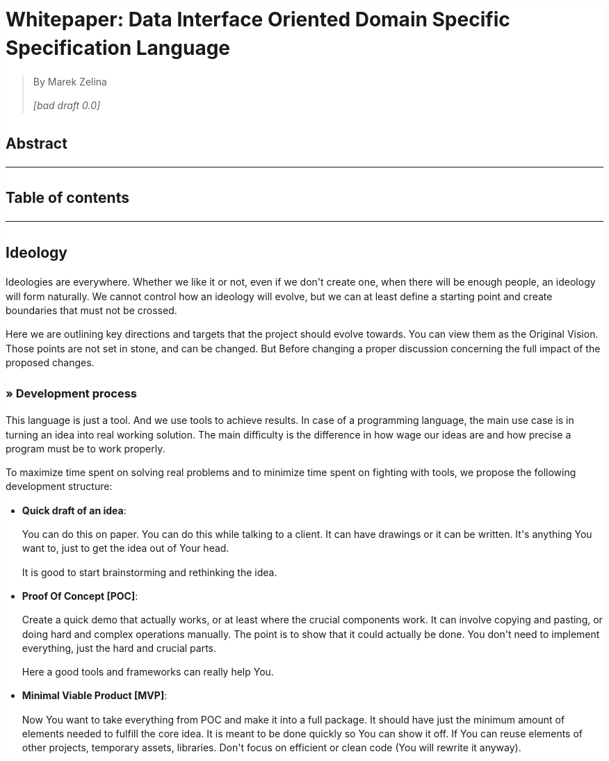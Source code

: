 # Whitepaper: **Data Interface Oriented Domain Specific Specification Language**
> By Marek Zelina
>
> *[bad draft 0.0]*

## Abstract


---

## Table of contents


---

## Ideology

Ideologies are everywhere. Whether we like it or not, even if we don't create one, when there will be enough people, an ideology will form naturally. We cannot control how an ideology will evolve, but we can at least define a starting point and create boundaries that must not be crossed.

Here we are outlining key directions and targets that the project should evolve towards. You can view them as the Original Vision. Those points are not set in stone, and can be changed. But Before changing a proper discussion concerning the full impact of the proposed changes.

### » Development process

This language is just a tool. And we use tools to achieve results. In case of a programming language, the main use case is in turning an idea into real working solution. The main difficulty is the difference in how wage our ideas are and how precise a program must be to work properly.

To maximize time spent on solving real problems and to minimize time spent on fighting with tools, we propose the following development structure:

- **Quick draft of an idea**:

  You can do this on paper. You can do this while talking to a client. It can have drawings or it can be written. It's anything You want to, just to get the idea out of Your head.

  It is good to start brainstorming and rethinking the idea.

- **Proof Of Concept [POC]**:

  Create a quick demo that actually works, or at least where the crucial components work. It can involve  copying and pasting, or doing hard and complex operations manually. The point is to show that it could actually be done. You don't need to implement everything, just the hard and crucial parts.

  Here a good tools and frameworks can really help You.

- **Minimal Viable Product [MVP]**:

  Now You want to take everything from POC and make it into a full package. It should have just the minimum amount of elements needed to fulfill the core idea. It is meant to be done quickly so You can show it off. If You can reuse elements of other projects, temporary assets, libraries. Don't focus on efficient or clean code (You will rewrite it anyway).
